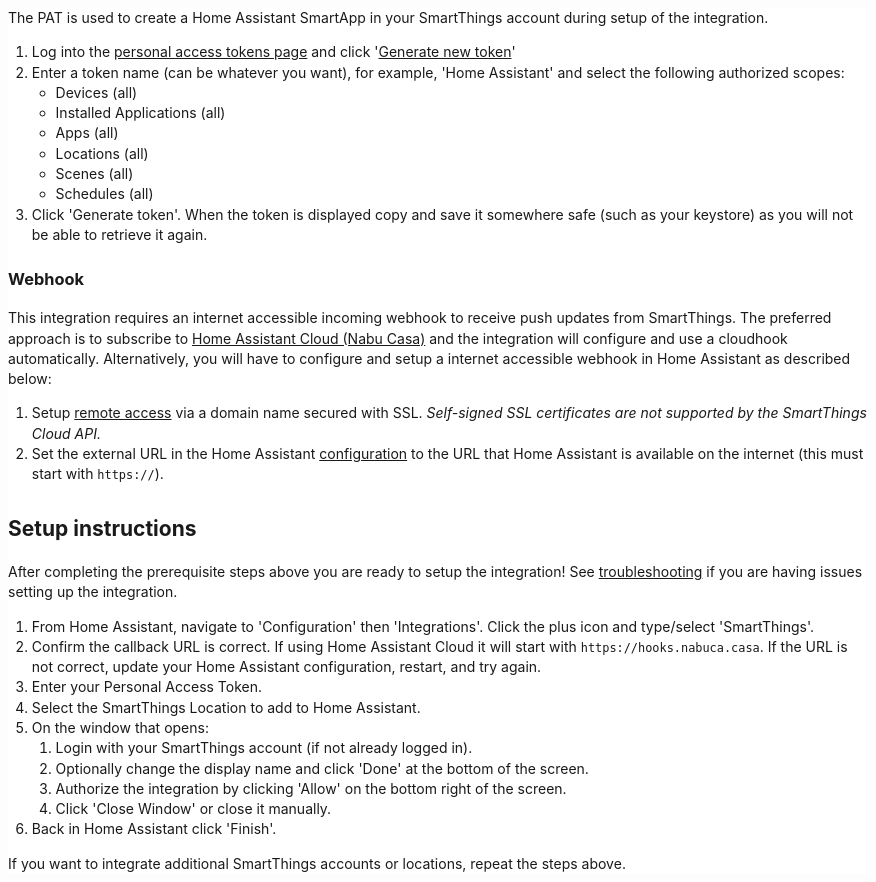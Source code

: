 The PAT is used to create a Home Assistant SmartApp in your SmartThings account during setup of the integration.

1. Log into the [personal access tokens page](https://account.smartthings.com/tokens) and click '[Generate new token](https://account.smartthings.com/tokens/new)'
1. Enter a token name (can be whatever you want), for example, 'Home Assistant' and select the following authorized scopes:
    - Devices (all)
    - Installed Applications (all)
    - Apps (all)
    - Locations (all)
    - Scenes (all)
    - Schedules (all)
1. Click 'Generate token'. When the token is displayed copy and save it somewhere safe (such as your keystore) as you will not be able to retrieve it again.

### Webhook

This integration requires an internet accessible incoming webhook to receive push updates from SmartThings. The preferred approach is to subscribe to [Home Assistant Cloud (Nabu Casa)](https://www.nabucasa.com/) and the integration will configure and use a cloudhook automatically. Alternatively, you will have to configure and setup a internet accessible webhook in Home Assistant as described below:

1. Setup [remote access](/docs/configuration/remote/) via a domain name secured with SSL. *Self-signed SSL certificates are not supported by the SmartThings Cloud API.*
1. Set the external URL in the Home Assistant [configuration](/docs/configuration/basic) to the URL that Home Assistant is available on the internet (this must start with `https://`).

## Setup instructions

After completing the prerequisite steps above you are ready to setup the integration! See [troubleshooting](#troubleshooting) if you are having issues setting up the integration.

1. From Home Assistant, navigate to 'Configuration' then 'Integrations'. Click the plus icon and type/select 'SmartThings'.
1. Confirm the callback URL is correct. If using Home Assistant Cloud it will start with `https://hooks.nabuca.casa`. If the URL is not correct, update your Home Assistant configuration, restart, and try again.
1. Enter your Personal Access Token.
1. Select the SmartThings Location to add to Home Assistant.
1. On the window that opens:
   1. Login with your SmartThings account (if not already logged in).
   1. Optionally change the display name and click 'Done' at the bottom of the screen.
   1. Authorize the integration by clicking 'Allow' on the bottom right of the screen.
   1. Click 'Close Window' or close it manually.
1. Back in Home Assistant click 'Finish'.

<div class='note info'>

If you want to integrate additional SmartThings accounts or locations, repeat the steps above.

</div>
